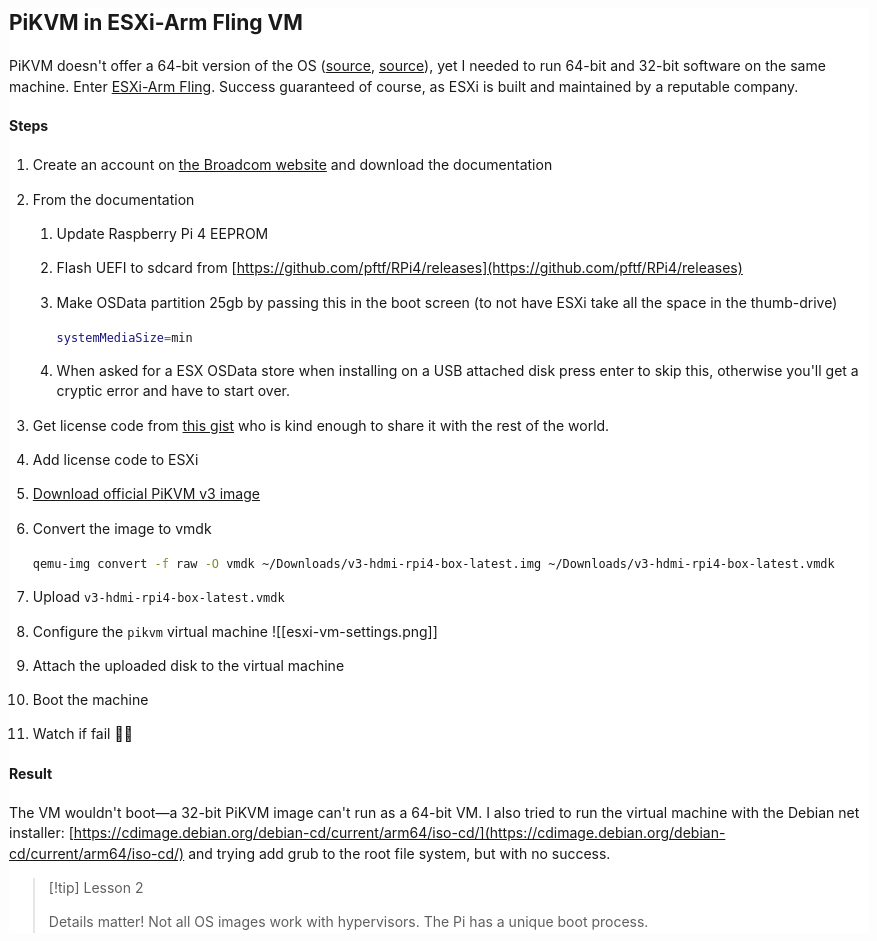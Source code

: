 ## PiKVM in ESXi-Arm Fling VM

PiKVM doesn't offer a 64-bit version of the OS ([source](https://github.com/pikvm/pi-builder/issues/4), [source](https://github.com/pikvm/pikvm/issues/711)), yet I needed to run 64-bit and 32-bit software on the same machine. Enter [ESXi-Arm Fling](https://williamlam.com/2024/10/new-esxi-arm-fling-based-on-8-0-update-3b.html). Success guaranteed of course, as ESXi is built and maintained by a reputable company.

<h4>Steps</h4>

1. Create an account on [the Broadcom website](https://access.broadcom.com/default/ui/v1/signin/) and download the documentation
2. From the documentation
	1. Update Raspberry Pi 4 EEPROM
	2. Flash UEFI to sdcard from [https://github.com/pftf/RPi4/releases](https://github.com/pftf/RPi4/releases)
	3. Make OSData partition 25gb by passing this in the boot screen (to not have ESXi take all the space in the thumb-drive)

		```bash
		systemMediaSize=min
		```

	4. When asked for a ESX OSData store when installing on a USB attached disk press enter to skip this, otherwise you'll get a cryptic error and have to start over.
3. Get license code from [this gist](https://gist.github.com/ayebrian/646775424393c9a35fb8257f44df1c8b) who is kind enough to share it with the rest of the world.
4. Add license code to ESXi
5. [Download official PiKVM v3 image](https://files.pikvm.org/images/v3-hdmi-rpi4-box-latest.img.xz)
6. Convert the image to vmdk

	```bash
	qemu-img convert -f raw -O vmdk ~/Downloads/v3-hdmi-rpi4-box-latest.img ~/Downloads/v3-hdmi-rpi4-box-latest.vmdk
	```

7. Upload `v3-hdmi-rpi4-box-latest.vmdk`
8. Configure the `pikvm` virtual machine
   ![[esxi-vm-settings.png]]
9. Attach the uploaded disk to the virtual machine
10. Boot the machine
11. Watch if fail 🤦‍♂️

<h4>Result</h4>

The VM wouldn't boot—a 32-bit PiKVM image can't run as a 64-bit VM. I also tried to run the virtual machine with the Debian net installer: [https://cdimage.debian.org/debian-cd/current/arm64/iso-cd/](https://cdimage.debian.org/debian-cd/current/arm64/iso-cd/) and trying add grub to the root file system, but with no success.

> [!tip] Lesson 2
>
> Details matter! Not all OS images work with hypervisors. The Pi has a unique boot process.
